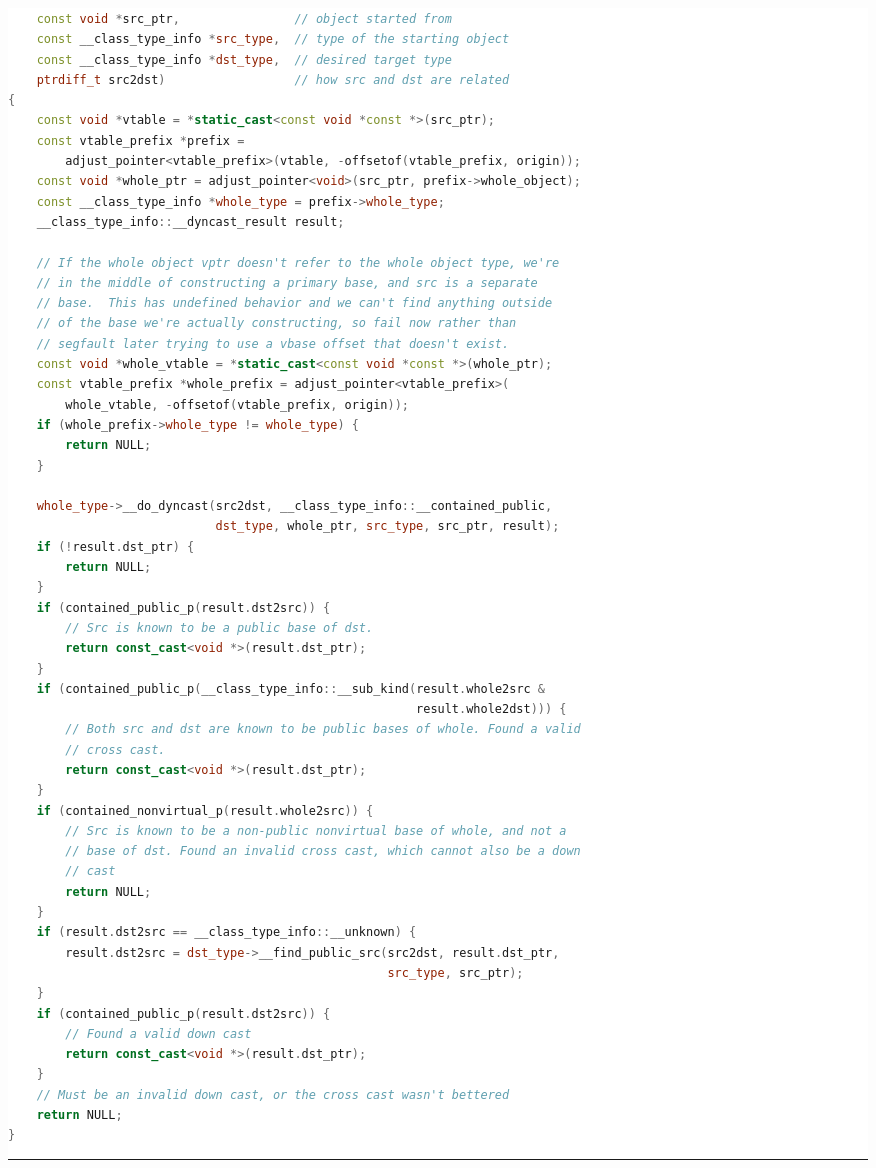 ```cpp
    const void *src_ptr,                // object started from
    const __class_type_info *src_type,  // type of the starting object
    const __class_type_info *dst_type,  // desired target type
    ptrdiff_t src2dst)                  // how src and dst are related
{
    const void *vtable = *static_cast<const void *const *>(src_ptr);
    const vtable_prefix *prefix =
        adjust_pointer<vtable_prefix>(vtable, -offsetof(vtable_prefix, origin));
    const void *whole_ptr = adjust_pointer<void>(src_ptr, prefix->whole_object);
    const __class_type_info *whole_type = prefix->whole_type;
    __class_type_info::__dyncast_result result;

    // If the whole object vptr doesn't refer to the whole object type, we're
    // in the middle of constructing a primary base, and src is a separate
    // base.  This has undefined behavior and we can't find anything outside
    // of the base we're actually constructing, so fail now rather than
    // segfault later trying to use a vbase offset that doesn't exist.
    const void *whole_vtable = *static_cast<const void *const *>(whole_ptr);
    const vtable_prefix *whole_prefix = adjust_pointer<vtable_prefix>(
        whole_vtable, -offsetof(vtable_prefix, origin));
    if (whole_prefix->whole_type != whole_type) {
        return NULL;
    }

    whole_type->__do_dyncast(src2dst, __class_type_info::__contained_public,
                             dst_type, whole_ptr, src_type, src_ptr, result);
    if (!result.dst_ptr) {
        return NULL;
    }
    if (contained_public_p(result.dst2src)) {
        // Src is known to be a public base of dst.
        return const_cast<void *>(result.dst_ptr);
    }
    if (contained_public_p(__class_type_info::__sub_kind(result.whole2src &
                                                         result.whole2dst))) {
        // Both src and dst are known to be public bases of whole. Found a valid
        // cross cast.
        return const_cast<void *>(result.dst_ptr);
    }
    if (contained_nonvirtual_p(result.whole2src)) {
        // Src is known to be a non-public nonvirtual base of whole, and not a
        // base of dst. Found an invalid cross cast, which cannot also be a down
        // cast
        return NULL;
    }
    if (result.dst2src == __class_type_info::__unknown) {
        result.dst2src = dst_type->__find_public_src(src2dst, result.dst_ptr,
                                                     src_type, src_ptr);
    }
    if (contained_public_p(result.dst2src)) {
        // Found a valid down cast
        return const_cast<void *>(result.dst_ptr);
    }
    // Must be an invalid down cast, or the cross cast wasn't bettered
    return NULL;
}
```

---